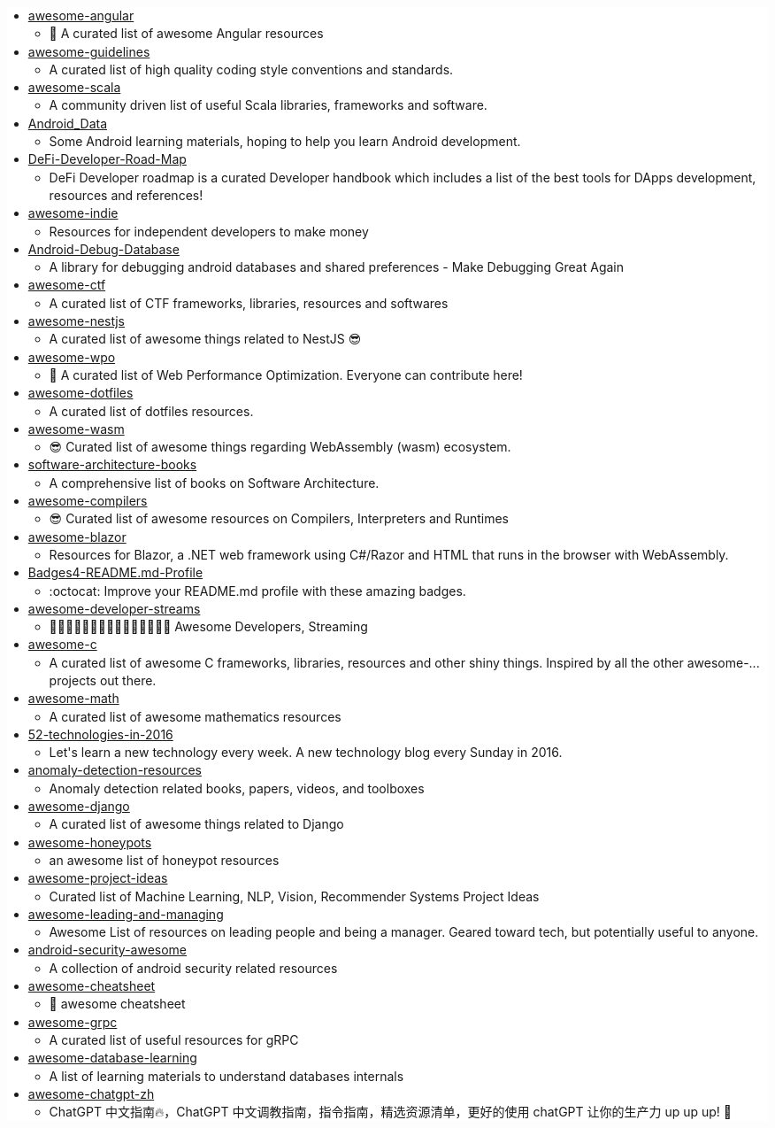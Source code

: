 - [awesome-angular](https://github.com/PatrickJS/awesome-angular)
	- :page_facing_up: A curated list of awesome Angular resources
- [awesome-guidelines](https://github.com/Kristories/awesome-guidelines)
	- A curated list of high quality coding style conventions and standards.
- [awesome-scala](https://github.com/lauris/awesome-scala)
	- A community driven list of useful Scala libraries, frameworks and software.
- [Android_Data](https://github.com/Freelander/Android_Data)
	- Some Android learning materials, hoping to help you learn Android development.
- [DeFi-Developer-Road-Map](https://github.com/OffcierCia/DeFi-Developer-Road-Map)
	- DeFi Developer roadmap is a curated Developer handbook which includes a list of the best tools for DApps development, resources and references! 
- [awesome-indie](https://github.com/mezod/awesome-indie)
	- Resources for independent developers to make money
- [Android-Debug-Database](https://github.com/amitshekhariitbhu/Android-Debug-Database)
	- A library for debugging android databases and shared preferences - Make Debugging Great Again
- [awesome-ctf](https://github.com/apsdehal/awesome-ctf)
	- A curated list of CTF frameworks, libraries, resources and softwares
- [awesome-nestjs](https://github.com/nestjs/awesome-nestjs)
	- A curated list of awesome things related to NestJS 😎
- [awesome-wpo](https://github.com/davidsonfellipe/awesome-wpo)
	- :pencil: A curated list of Web Performance Optimization. Everyone can contribute here!
- [awesome-dotfiles](https://github.com/webpro/awesome-dotfiles)
	- A curated list of dotfiles resources.
- [awesome-wasm](https://github.com/mbasso/awesome-wasm)
	- 😎 Curated list of awesome things regarding WebAssembly (wasm) ecosystem.
- [software-architecture-books](https://github.com/mhadidg/software-architecture-books)
	- A comprehensive list of books on Software Architecture.
- [awesome-compilers](https://github.com/aalhour/awesome-compilers)
	- :sunglasses: Curated list of awesome resources on Compilers, Interpreters and Runtimes
- [awesome-blazor](https://github.com/AdrienTorris/awesome-blazor)
	- Resources for Blazor, a .NET web framework using C#/Razor and HTML that runs in the browser with WebAssembly.
- [Badges4-README.md-Profile](https://github.com/alexandresanlim/Badges4-README.md-Profile)
	- :octocat: Improve your README.md profile with these amazing badges.
- [awesome-developer-streams](https://github.com/bnb/awesome-developer-streams)
	- 👩🏿‍💻👨🏾‍💻👩🏼‍💻👨🏽‍💻👩🏻‍💻 Awesome Developers, Streaming
- [awesome-c](https://github.com/oz123/awesome-c)
	- A curated list of awesome C frameworks, libraries, resources and other shiny things. Inspired by all the other awesome-... projects out there.
- [awesome-math](https://github.com/rossant/awesome-math)
	- A curated list of awesome mathematics resources
- [52-technologies-in-2016](https://github.com/shekhargulati/52-technologies-in-2016)
	- Let's learn a new technology every week. A new technology blog every Sunday in 2016.
- [anomaly-detection-resources](https://github.com/yzhao062/anomaly-detection-resources)
	- Anomaly detection related books, papers, videos, and toolboxes
- [awesome-django](https://github.com/wsvincent/awesome-django)
	- A curated list of awesome things related to Django
- [awesome-honeypots](https://github.com/paralax/awesome-honeypots)
	- an awesome list of honeypot resources
- [awesome-project-ideas](https://github.com/NirantK/awesome-project-ideas)
	- Curated list of Machine Learning, NLP, Vision, Recommender Systems Project Ideas
- [awesome-leading-and-managing](https://github.com/LappleApple/awesome-leading-and-managing)
	- Awesome List of resources on leading people and being a manager. Geared toward tech, but potentially useful to anyone.
- [android-security-awesome](https://github.com/ashishb/android-security-awesome)
	- A collection of android security related resources
- [awesome-cheatsheet](https://github.com/detailyang/awesome-cheatsheet)
	- :beers: awesome cheatsheet
- [awesome-grpc](https://github.com/grpc-ecosystem/awesome-grpc)
	- A curated list of useful resources for gRPC
- [awesome-database-learning](https://github.com/pingcap/awesome-database-learning)
	- A list of learning materials to understand databases internals
- [awesome-chatgpt-zh](https://github.com/yzfly/awesome-chatgpt-zh)
	- ChatGPT 中文指南🔥，ChatGPT 中文调教指南，指令指南，精选资源清单，更好的使用 chatGPT 让你的生产力 up up up! 🚀